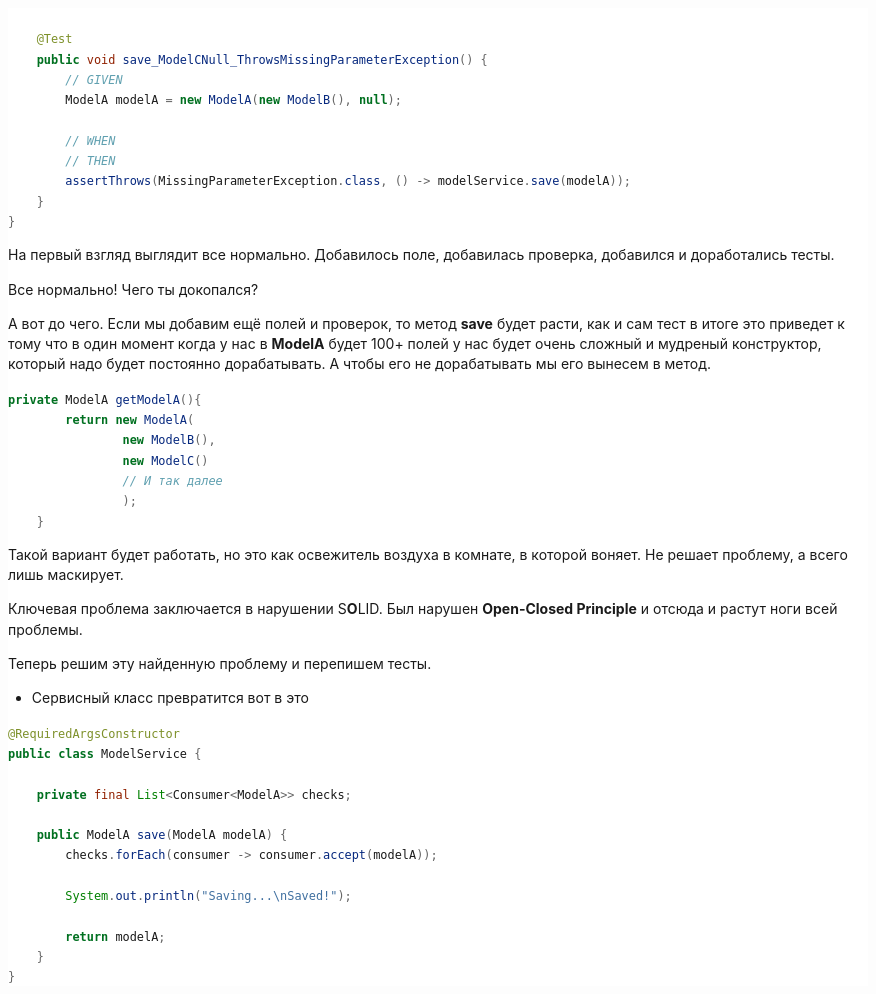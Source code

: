 ```java

    @Test
    public void save_ModelCNull_ThrowsMissingParameterException() {
        // GIVEN
        ModelA modelA = new ModelA(new ModelB(), null);

        // WHEN
        // THEN
        assertThrows(MissingParameterException.class, () -> modelService.save(modelA));
    }
}
```

На первый взгляд выглядит все нормально. Добавилось поле, добавилась проверка, добавился и доработались тесты.

Все нормально! Чего ты докопался?

А вот до чего. Если мы добавим ещё полей и проверок, то метод **save** будет расти, как и сам тест в итоге это приведет 
к тому что в один момент когда у нас в **ModelA** будет 100+ полей у нас будет очень сложный и мудреный конструктор,
который надо будет постоянно дорабатывать. А чтобы его не дорабатывать мы его вынесем в метод.

``` java
private ModelA getModelA(){
        return new ModelA(
                new ModelB(), 
                new ModelC()
                // И так далее
                );
    }
```

Такой вариант будет работать, но это как освежитель воздуха в комнате, в которой воняет. Не решает проблему, а всего лишь
маскирует.

Ключевая проблема заключается в нарушении S**O**LID. Был нарушен **Open-Closed Principle** и отсюда и растут ноги
всей проблемы.

Теперь решим эту найденную проблему и перепишем тесты.

* Сервисный класс превратится вот в это
```java
@RequiredArgsConstructor
public class ModelService {

    private final List<Consumer<ModelA>> checks;

    public ModelA save(ModelA modelA) {
        checks.forEach(consumer -> consumer.accept(modelA));

        System.out.println("Saving...\nSaved!");

        return modelA;
    }
}
```
